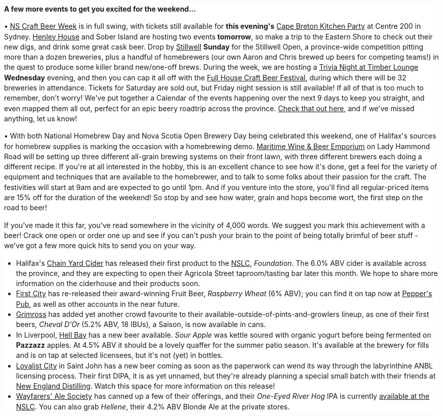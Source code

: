 **A few more events to get you excited for the weekend...**

• [NS Craft Beer Week](http://nscraftbeer.ca/craftbeerweek/) is in full swing, with tickets still available for **this evening's** [Cape Breton Kitchen Party](https://www.universe.com/events/the-cape-breton-kitchen-party-tickets-DX4PT9) at Centre 200 in Sydney. [Henley House](https://www.facebook.com/TheHenleyHouse/) and Sober Island are hosting two events **tomorrow**, so make a trip to the Eastern Shore to check out their new digs, and drink some great cask beer. Drop by [Stillwell](http://www.barstillwell.com/) **Sunday** for the Stillwell Open, a province-wide competition pitting more than a dozen breweries, plus a handful of homebrewers (our own Aaron and Chris brewed up beers for competing teams!) in the quest to produce some killer brand new/one-off brews.  During the week, we are hosting a [Trivia Night at Timber Lounge](https://www.facebook.com/events/117050082177931/) **Wednesday** evening, and then you can cap it all off with the [Full House Craft Beer Festival](http://localconnections.ca/home/full-house-2017), during which there will be 32 breweries in attendance. Tickets for Saturday are sold out, but Friday night session is still available!
If all of that is too much to remember, don't worry! We've put together a Calendar of the events happening over the next 9 days to keep you straight, and even mapped them all out, perfect for an epic beery roadtrip across the province. [Check that out here](http://acbeerblog.ca/2017/05/01/ns-craft-beer-week-2017/), and if we've missed anything, let us know!

• With both National Homebrew Day and Nova Scotia Open Brewery Day being celebrated this weekend, one of Halifax's sources for homebrew supplies is marking the occasion with a homebrewing demo. [Maritime Wine & Beer Emporium](http://www.wineemporium.ca/) on Lady Hammond Road will be setting up three different all-grain brewing systems on their front lawn, with three different brewers each doing a different recipe. If you're at all interested in the hobby, this is an excellent chance to see how it's done, get a feel for the variety of equipment and techniques that are available to the homebrewer, and to talk to some folks about their passion for the craft. The festivities will start at 9am and are expected to go until 1pm. And if you venture into the store, you'll find all regular-priced items are 15% off for the duration of the weekend! So stop by and see how water, grain and hops become wort, the first step on the road to beer!

If you've made it this far, you've read somewhere in the vicinity of 4,000 words. We suggest you mark this achievement with a beer! Crack one open or order one up and see if you can't push your brain to the point of being totally brimful of beer stuff - we've got a few more quick hits to send you on your way.

- Halifax's [Chain Yard Cider](https://www.mynslc.com/en/products/Cider/Apple/1025051.aspx) has released their first product to the [NSLC](https://www.mynslc.com/en/products/Cider/Apple/1025051.aspx), _Foundation_. The 6.0% ABV cider is available across the province, and they are expecting to open their Agricola Street taproom/tasting bar later this month. We hope to share more information on the ciderhouse and their products soon.
- [First City](https://www.facebook.com/FirstCityBrewing/) has re-released their award-winning Fruit Beer, _Raspberry Wheat_ (6% ABV); you can find it on tap now at [Pepper's Pub](http://pepperspub.com/), as well as other accounts in the near future.
- [Grimross](http://grimross.com/) has added yet another crowd favourite to their available-outside-of-pints-and-growlers lineup, as one of their first beers, _Cheval D'Or_ (5.2% ABV, 18 IBUs), a Saison, is now available in cans.
- In Liverpool, [Hell Bay](http://hellbaybrewing.com/) has a new beer available. _Sour Apple_ was kettle soured with organic yogurt before being fermented on **Pazzazz** apples. At 4.5% ABV it should be a lovely quaffer for the summer patio season. It's available at the brewery for fills and is on tap at selected licensees, but it's not (yet) in bottles.
- [Loyalist City](http://loyalistcitybrewing.ca/) in Saint John has a new beer coming as soon as the paperwork can wend its way through the labyrinthine ANBL licensing process. Their first DIPA, it is as yet unnamed, but they're already planning a special small batch with their friends at [New England Distilling](http://www.newenglanddistilling.com/). Watch this space for more information on this release!
- [Wayfarers' Ale Society](http://wayfarersale.ca/) has canned up a few of their offerings, and their _One-Eyed River Hog_ IPA is currently [available at the NSLC](https://www.mynslc.com/en/products/Beer/Ale/India%20Pale%20Ale/1025172.aspx). You can also grab _Hellene_, their 4.2% ABV Blonde Ale at the private stores.
